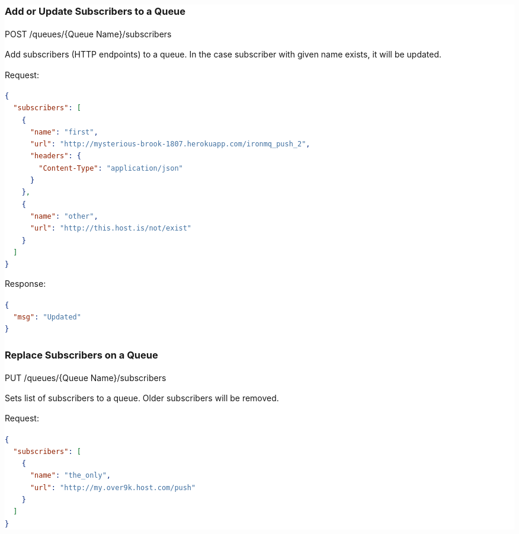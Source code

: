 
### <a name="add-subscribers"></a> Add or Update Subscribers to a Queue

<div class="grey-box">
POST /queues/<span class="variable queue_name">{Queue Name}</span>/subscribers
</div>

Add subscribers (HTTP endpoints) to a queue.
In the case subscriber with given name exists, it will be updated.

Request:

```json
{
  "subscribers": [
    {
      "name": "first",
      "url": "http://mysterious-brook-1807.herokuapp.com/ironmq_push_2",
      "headers": {
        "Content-Type": "application/json"
      }
    },
    {
      "name": "other",
      "url": "http://this.host.is/not/exist"
    }
  ]
}
```

Response:

```json
{
  "msg": "Updated"
}
```


### <a name="replace-subscribers"></a> Replace Subscribers on a Queue

<div class="grey-box">
PUT /queues/<span class="variable queue_name">{Queue Name}</span>/subscribers
</div>

Sets list of subscribers to a queue. Older subscribers will be removed.

Request:

```json
{
  "subscribers": [
    {
      "name": "the_only",
      "url": "http://my.over9k.host.com/push"
    }
  ]
}
```
